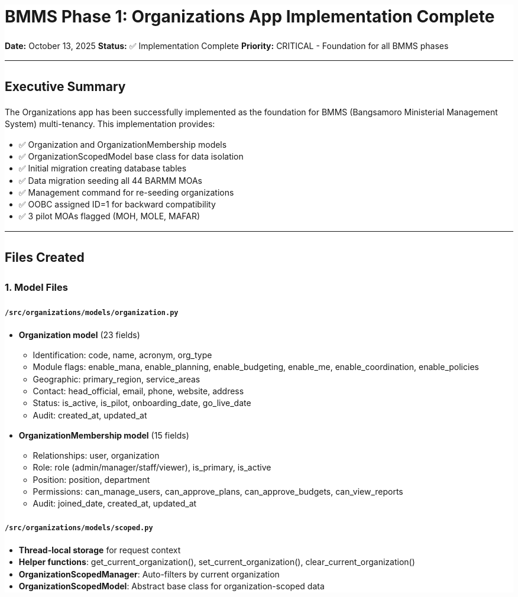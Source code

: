 # BMMS Phase 1: Organizations App Implementation Complete

**Date:** October 13, 2025
**Status:** ✅ Implementation Complete
**Priority:** CRITICAL - Foundation for all BMMS phases

---

## Executive Summary

The Organizations app has been successfully implemented as the foundation for BMMS (Bangsamoro Ministerial Management System) multi-tenancy. This implementation provides:

- ✅ Organization and OrganizationMembership models
- ✅ OrganizationScopedModel base class for data isolation
- ✅ Initial migration creating database tables
- ✅ Data migration seeding all 44 BARMM MOAs
- ✅ Management command for re-seeding organizations
- ✅ OOBC assigned ID=1 for backward compatibility
- ✅ 3 pilot MOAs flagged (MOH, MOLE, MAFAR)

---

## Files Created

### 1. Model Files

#### `/src/organizations/models/organization.py`
- **Organization model** (23 fields)
  - Identification: code, name, acronym, org_type
  - Module flags: enable_mana, enable_planning, enable_budgeting, enable_me, enable_coordination, enable_policies
  - Geographic: primary_region, service_areas
  - Contact: head_official, email, phone, website, address
  - Status: is_active, is_pilot, onboarding_date, go_live_date
  - Audit: created_at, updated_at

- **OrganizationMembership model** (15 fields)
  - Relationships: user, organization
  - Role: role (admin/manager/staff/viewer), is_primary, is_active
  - Position: position, department
  - Permissions: can_manage_users, can_approve_plans, can_approve_budgets, can_view_reports
  - Audit: joined_date, created_at, updated_at

#### `/src/organizations/models/scoped.py`
- **Thread-local storage** for request context
- **Helper functions**: get_current_organization(), set_current_organization(), clear_current_organization()
- **OrganizationScopedManager**: Auto-filters by current organization
- **OrganizationScopedModel**: Abstract base class for organization-scoped data
